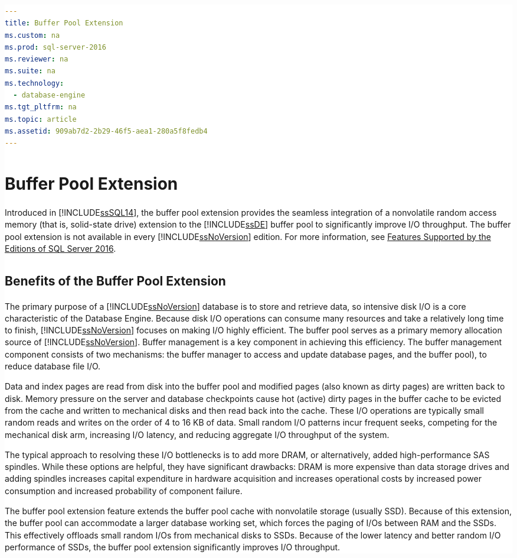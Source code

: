 ```yaml
---
title: Buffer Pool Extension
ms.custom: na
ms.prod: sql-server-2016
ms.reviewer: na
ms.suite: na
ms.technology: 
  - database-engine
ms.tgt_pltfrm: na
ms.topic: article
ms.assetid: 909ab7d2-2b29-46f5-aea1-280a5f8fedb4
---
```

# Buffer Pool Extension
  Introduced in [!INCLUDE[ssSQL14](../../Token/Other/ssSQL14_md.md)], the buffer pool extension provides the seamless integration of a nonvolatile random access memory \(that is, solid\-state drive\) extension to the [!INCLUDE[ssDE](../../Token/Other/ssDE_md.md)] buffer pool to significantly improve I\/O throughput. The buffer pool extension is not available in every [!INCLUDE[ssNoVersion](../../Token/Other/ssNoVersion_md.md)] edition. For more information, see [Features Supported by the Editions of SQL Server 2016](../../Topics/TopicNameNotContainA/Features-Supported-by-the-Editions-of-SQL-Server-2016.md).  
  
## Benefits of the Buffer Pool Extension  
 The primary purpose of a [!INCLUDE[ssNoVersion](../../Token/Other/ssNoVersion_md.md)] database is to store and retrieve data, so intensive disk I\/O is a core characteristic of the Database Engine. Because disk I\/O operations can consume many resources and take a relatively long time to finish, [!INCLUDE[ssNoVersion](../../Token/Other/ssNoVersion_md.md)] focuses on making I\/O highly efficient. The buffer pool serves as a primary memory allocation source of [!INCLUDE[ssNoVersion](../../Token/Other/ssNoVersion_md.md)]. Buffer management is a key component in achieving this efficiency. The buffer management component consists of two mechanisms: the buffer manager to access and update database pages, and the buffer pool\), to reduce database file I\/O.  
  
 Data and index pages are read from disk into the buffer pool and modified pages \(also known as dirty pages\) are written back to disk. Memory pressure on the server and database checkpoints cause hot \(active\) dirty pages in the buffer cache to be evicted from the cache and written to mechanical disks and then read back into the cache. These I\/O operations are typically small random reads and writes on the order of 4 to 16 KB of data. Small random I\/O patterns incur frequent seeks, competing for the mechanical disk arm, increasing I\/O latency, and reducing aggregate I\/O throughput of the system.  
  
 The typical approach to resolving these I\/O bottlenecks is to add more DRAM, or alternatively, added high\-performance SAS spindles. While these options are helpful, they have significant drawbacks: DRAM is more expensive than data storage drives and adding spindles increases capital expenditure in hardware acquisition and increases operational costs by increased power consumption and increased probability of component failure.  
  
 The buffer pool extension feature extends the buffer pool cache with nonvolatile storage \(usually SSD\). Because of this extension, the buffer pool can accommodate a larger database working set, which forces the paging of I\/Os between RAM and the SSDs. This effectively offloads small random I\/Os from mechanical disks to SSDs. Because of the lower latency and better random I\/O performance of SSDs, the buffer pool extension significantly improves I\/O throughput.  
  